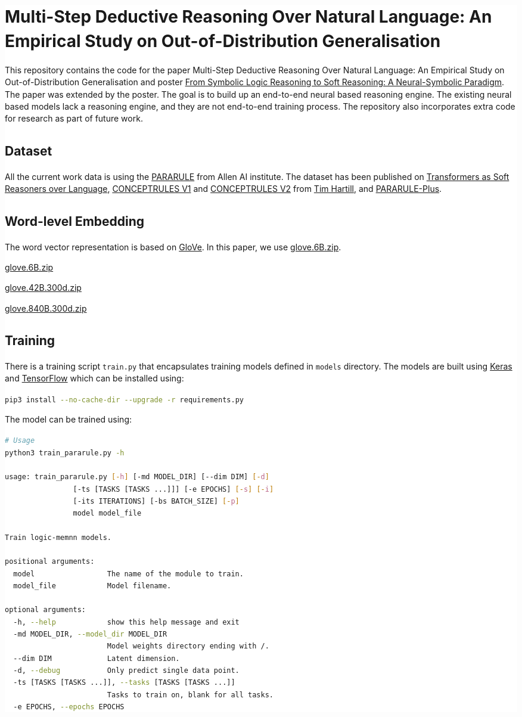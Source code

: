 # Multi-Step Deductive Reasoning Over Natural Language: An Empirical Study on Out-of-Distribution Generalisation
This repository contains the code for the paper Multi-Step Deductive Reasoning Over Natural Language: An Empirical Study on Out-of-Distribution Generalisation and poster [From Symbolic Logic Reasoning to Soft Reasoning: A Neural-Symbolic Paradigm](https://www.researchgate.net/publication/356695884_From_Symbolic_Logic_Reasoning_to_Soft_Reasoning_A_Neural-Symbolic_Paradigm). The paper was extended by the poster. The goal is to build up an end-to-end neural based reasoning engine. The existing neural based models lack a reasoning engine, and they are not end-to-end training process. The repository also incorporates extra code for research as part of future work.

## Dataset
All the current work data is using the [PARARULE](https://allenai.org/data/ruletaker) from Allen AI institute. The dataset has been published on [Transformers as Soft Reasoners over Language](https://arxiv.org/abs/2002.05867), [CONCEPTRULES V1](https://drive.google.com/file/d/1lxoAvtcvqVCYiO8e3tENnrTQ1NNVtpjs/view?usp=sharing) and [CONCEPTRULES V2](https://drive.google.com/file/d/1lOCbW8bfZxj1RIzKDxn8xKg99XyYNj7z/view?usp=sharing) from [Tim Hartill](https://github.com/timhartill), and [PARARULE-Plus](https://github.com/Strong-AI-Lab/PARARULE-Plus).

## Word-level Embedding
The word vector representation is based on [GloVe](https://nlp.stanford.edu/projects/glove/). In this paper, we use [glove.6B.zip](http://nlp.stanford.edu/data/glove.6B.zip).

[glove.6B.zip](http://nlp.stanford.edu/data/glove.6B.zip)

[glove.42B.300d.zip](http://nlp.stanford.edu/data/glove.42B.300d.zip)

[glove.840B.300d.zip](http://nlp.stanford.edu/data/glove.840B.300d.zip)


## Training
There is a training script `train.py` that encapsulates training models defined in `models` directory. The models are built using [Keras](https://keras.io/) and [TensorFlow](https://www.tensorflow.org/) which can be installed using:

```bash
pip3 install --no-cache-dir --upgrade -r requirements.py
```

The model can be trained using:
```bash
# Usage
python3 train_pararule.py -h

usage: train_pararule.py [-h] [-md MODEL_DIR] [--dim DIM] [-d]
                [-ts [TASKS [TASKS ...]]] [-e EPOCHS] [-s] [-i]
                [-its ITERATIONS] [-bs BATCH_SIZE] [-p]
                model model_file

Train logic-memnn models.

positional arguments:
  model                 The name of the module to train.
  model_file            Model filename.

optional arguments:
  -h, --help            show this help message and exit
  -md MODEL_DIR, --model_dir MODEL_DIR
                        Model weights directory ending with /.
  --dim DIM             Latent dimension.
  -d, --debug           Only predict single data point.
  -ts [TASKS [TASKS ...]], --tasks [TASKS [TASKS ...]]
                        Tasks to train on, blank for all tasks.
  -e EPOCHS, --epochs EPOCHS
```